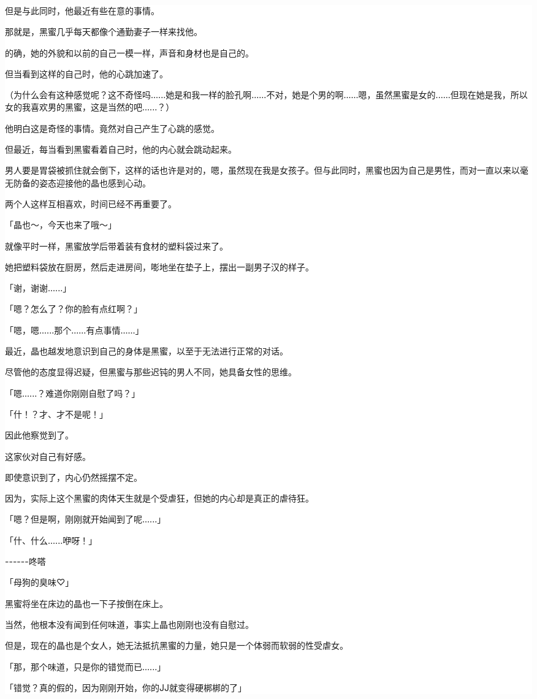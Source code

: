 但是与此同时，他最近有些在意的事情。

那就是，黑蜜几乎每天都像个通勤妻子一样来找他。

的确，她的外貌和以前的自己一模一样，声音和身材也是自己的。

但当看到这样的自己时，他的心跳加速了。

（为什么会有这种感觉呢？这不奇怪吗......她是和我一样的脸孔啊......不对，她是个男的啊......嗯，虽然黑蜜是女的......但现在她是我，所以女的我喜欢男的黑蜜，这是当然的吧......？）

他明白这是奇怪的事情。竟然对自己产生了心跳的感觉。

但最近，每当看到黑蜜看着自己时，他的内心就会跳动起来。

男人要是胃袋被抓住就会倒下，这样的话也许是对的，嗯，虽然现在我是女孩子。但与此同时，黑蜜也因为自己是男性，而对一直以来以毫无防备的姿态迎接他的晶也感到心动。

两个人这样互相喜欢，时间已经不再重要了。

「晶也～，今天也来了哦～」

就像平时一样，黑蜜放学后带着装有食材的塑料袋过来了。

她把塑料袋放在厨房，然后走进房间，嘭地坐在垫子上，摆出一副男子汉的样子。

「谢，谢谢......」

「嗯？怎么了？你的脸有点红啊？」

「嗯，嗯......那个......有点事情......」

最近，晶也越发地意识到自己的身体是黑蜜，以至于无法进行正常的对话。

尽管他的态度显得迟疑，但黑蜜与那些迟钝的男人不同，她具备女性的思维。

「嗯......？难道你刚刚自慰了吗？」

「什！？才、才不是呢！」

因此他察觉到了。

这家伙对自己有好感。

即使意识到了，内心仍然摇摆不定。

因为，实际上这个黑蜜的肉体天生就是个受虐狂，但她的内心却是真正的虐待狂。

「嗯？但是啊，刚刚就开始闻到了呢......」

「什、什么......咿呀！」

------咚嗒

「母狗的臭味♡」

黑蜜将坐在床边的晶也一下子按倒在床上。

当然，他根本没有闻到任何味道，事实上晶也刚刚也没有自慰过。

但是，现在的晶也是个女人，她无法抵抗黑蜜的力量，她只是一个体弱而软弱的性受虐女。

「那，那个味道，只是你的错觉而已......」

「错觉？真的假的，因为刚刚开始，你的JJ就变得硬梆梆的了」
